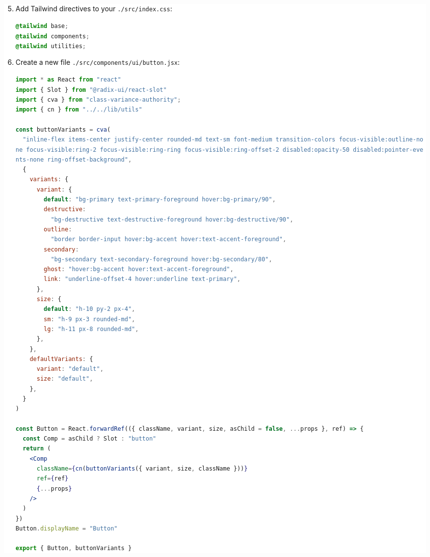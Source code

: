 5. Add Tailwind directives to your `./src/index.css`:
   ```css
   @tailwind base;
   @tailwind components;
   @tailwind utilities;
   ```

6. Create a new file `./src/components/ui/button.jsx`:
   ```jsx
   import * as React from "react"
   import { Slot } from "@radix-ui/react-slot"
   import { cva } from "class-variance-authority";
   import { cn } from "../../lib/utils"

   const buttonVariants = cva(
     "inline-flex items-center justify-center rounded-md text-sm font-medium transition-colors focus-visible:outline-none focus-visible:ring-2 focus-visible:ring-ring focus-visible:ring-offset-2 disabled:opacity-50 disabled:pointer-events-none ring-offset-background",
     {
       variants: {
         variant: {
           default: "bg-primary text-primary-foreground hover:bg-primary/90",
           destructive:
             "bg-destructive text-destructive-foreground hover:bg-destructive/90",
           outline:
             "border border-input hover:bg-accent hover:text-accent-foreground",
           secondary:
             "bg-secondary text-secondary-foreground hover:bg-secondary/80",
           ghost: "hover:bg-accent hover:text-accent-foreground",
           link: "underline-offset-4 hover:underline text-primary",
         },
         size: {
           default: "h-10 py-2 px-4",
           sm: "h-9 px-3 rounded-md",
           lg: "h-11 px-8 rounded-md",
         },
       },
       defaultVariants: {
         variant: "default",
         size: "default",
       },
     }
   )

   const Button = React.forwardRef(({ className, variant, size, asChild = false, ...props }, ref) => {
     const Comp = asChild ? Slot : "button"
     return (
       <Comp
         className={cn(buttonVariants({ variant, size, className }))}
         ref={ref}
         {...props}
       />
     )
   })
   Button.displayName = "Button"

   export { Button, buttonVariants }
   ```
